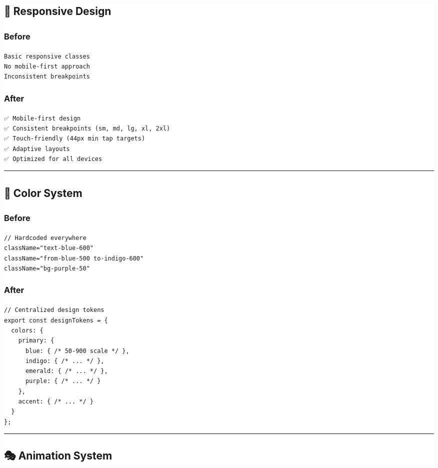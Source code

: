 
## 📱 Responsive Design

### Before
```
Basic responsive classes
No mobile-first approach
Inconsistent breakpoints
```

### After
```
✅ Mobile-first design
✅ Consistent breakpoints (sm, md, lg, xl, 2xl)
✅ Touch-friendly (44px min tap targets)
✅ Adaptive layouts
✅ Optimized for all devices
```

---

## 🎨 Color System

### Before
```tsx
// Hardcoded everywhere
className="text-blue-600"
className="from-blue-500 to-indigo-600"
className="bg-purple-50"
```

### After
```tsx
// Centralized design tokens
export const designTokens = {
  colors: {
    primary: {
      blue: { /* 50-900 scale */ },
      indigo: { /* ... */ },
      emerald: { /* ... */ },
      purple: { /* ... */ }
    },
    accent: { /* ... */ }
  }
};
```

---

## 🎭 Animation System
